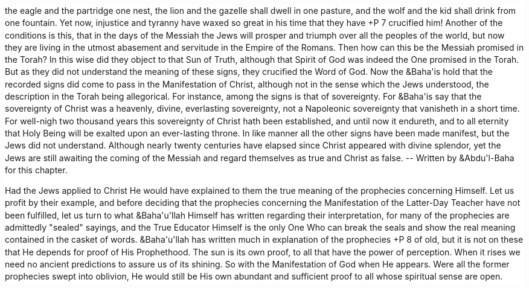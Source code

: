    the eagle and the partridge one nest, the lion and the
   gazelle shall dwell in one pasture, and the wolf and the kid
   shall drink from one fountain.  Yet now, injustice and
   tyranny have waxed so great in his time that they have
+P 7
   crucified him!  Another of the conditions is this, that in
   the days of the Messiah the Jews will prosper and triumph
   over all the peoples of the world, but now they are living
   in the utmost abasement and servitude in the Empire of
   the Romans.  Then how can this be the Messiah promised
   in the Torah?
     In this wise did they object to that Sun of Truth, although
   that Spirit of God was indeed the One promised in
   the Torah.  But as they did not understand the meaning of
   these signs, they crucified the Word of God.  Now the
   &amp;Baha'is hold that the recorded signs did come to pass in
   the Manifestation of Christ, although not in the sense
   which the Jews understood, the description in the Torah
   being allegorical.  For instance, among the signs is that of
   sovereignty.  For &amp;Baha'is say that the sovereignty of Christ
   was a heavenly, divine, everlasting sovereignty, not a
   Napoleonic sovereignty that vanisheth in a short time.  For
   well-nigh two thousand years this sovereignty of Christ
   hath been established, and until now it endureth, and to
   all eternity that Holy Being will be exalted upon an ever-lasting
   throne.
     In like manner all the other signs have been made manifest,
   but the Jews did not understand.  Although nearly
   twenty centuries have elapsed since Christ appeared with
   divine splendor, yet the Jews are still awaiting the coming
   of the Messiah and regard themselves as true and Christ
   as false. -- Written by &amp;Abdu'l-Baha for this chapter.
 
   Had the Jews applied to Christ He would have explained to
them the true meaning of the prophecies concerning Himself.
Let us profit by their example, and before deciding that the
prophecies concerning the Manifestation of the Latter-Day
Teacher have not been fulfilled, let us turn to what &amp;Baha'u'llah
Himself has written regarding their interpretation, for many
of the prophecies are admittedly "sealed" sayings, and the True
Educator Himself is the only One Who can break the seals and
show the real meaning contained in the casket of words.
   &amp;Baha'u'llah has written much in explanation of the prophecies
+P 8
of old, but it is not on these that He depends for proof of
His Prophethood.  The sun is its own proof, to all that have the
power of perception.  When it rises we need no ancient predictions
to assure us of its shining.  So with the Manifestation of
God when He appears.  Were all the former prophecies swept
into oblivion, He would still be His own abundant and sufficient
proof to all whose spiritual sense are open.
 